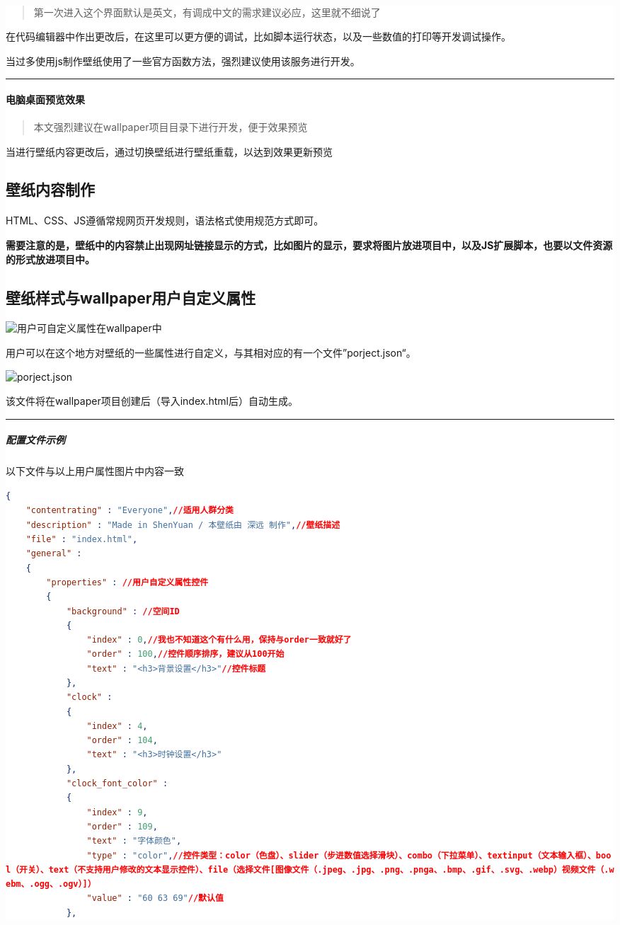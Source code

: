 > 第一次进入这个界面默认是英文，有调成中文的需求建议必应，这里就不细说了

在代码编辑器中作出更改后，在这里可以更方便的调试，比如脚本运行状态，以及一些数值的打印等开发调试操作。

当过多使用js制作壁纸使用了一些官方函数方法，强烈建议使用该服务进行开发。

--- 

#### 电脑桌面预览效果

> 本文强烈建议在wallpaper项目目录下进行开发，便于效果预览

当进行壁纸内容更改后，通过切换壁纸进行壁纸重载，以达到效果更新预览

## 壁纸内容制作

HTML、CSS、JS遵循常规网页开发规则，语法格式使用规范方式即可。

**需要注意的是，壁纸中的内容禁止出现网址链接显示的方式，比如图片的显示，要求将图片放进项目中，以及JS扩展脚本，也要以文件资源的形式放进项目中。**

## 壁纸样式与wallpaper用户自定义属性

![用户可自定义属性在wallpaper中](/posts/2024-12-21-【wallpaper教程】web壁纸制作/2024-12-21-15-09-01-image.png)

用户可以在这个地方对壁纸的一些属性进行自定义，与其相对应的有一个文件”porject.json“。

![porject.json](/posts/2024-12-21-【wallpaper教程】web壁纸制作/2024-12-21-15-35-25-image.png)

该文件将在wallpaper项目创建后（导入index.html后）自动生成。

--- 

##### 配置文件示例

以下文件与以上用户属性图片中内容一致

```json
{
    "contentrating" : "Everyone",//适用人群分类
    "description" : "Made in ShenYuan / 本壁纸由 深远 制作",//壁纸描述
    "file" : "index.html",
    "general" : 
    {
        "properties" : //用户自定义属性控件
        {
            "background" : //空间ID
            {
                "index" : 0,//我也不知道这个有什么用，保持与order一致就好了
                "order" : 100,//控件顺序排序，建议从100开始
                "text" : "<h3>背景设置</h3>"//控件标题
            },
            "clock" : 
            {
                "index" : 4,
                "order" : 104,
                "text" : "<h3>时钟设置</h3>"
            },
            "clock_font_color" : 
            {
                "index" : 9,
                "order" : 109,
                "text" : "字体颜色",
                "type" : "color",//控件类型：color（色盘）、slider（步进数值选择滑块）、combo（下拉菜单）、textinput（文本输入框）、bool（开关）、text（不支持用户修改的文本显示控件）、file（选择文件[图像文件（.jpeg、.jpg、.png、.pnga、.bmp、.gif、.svg、.webp）视频文件（.webm、.ogg、.ogv）]）
                "value" : "60 63 69"//默认值
            },
```